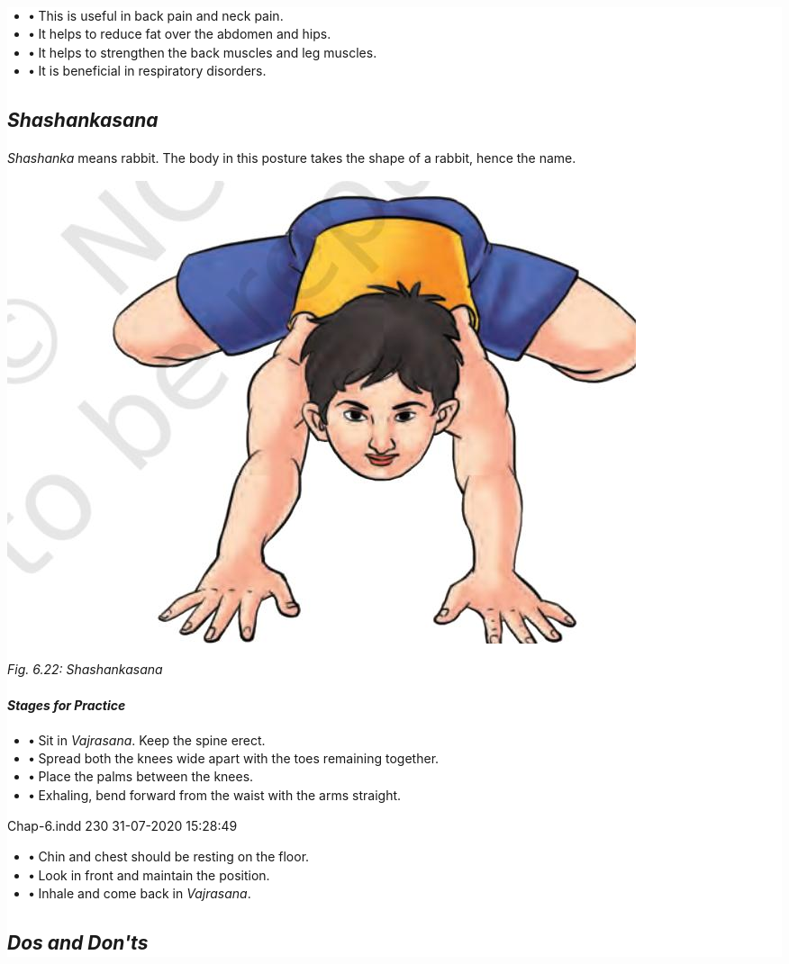 - **•** This is useful in back pain and neck pain.
- **•** It helps to reduce fat over the abdomen and hips.
- **•** It helps to strengthen the back muscles and leg muscles.
- **•** It is beneficial in respiratory disorders.

## *Shashankasana*

*Shashanka* means rabbit. The body in this posture takes the shape of a rabbit, hence the name.

![](_page_20_Picture_16.jpeg)

*Fig. 6.22: Shashankasana*

#### *Stages for Practice*

- **•** Sit in *Vajrasana*. Keep the spine erect.
- **•** Spread both the knees wide apart with the toes remaining together.
- **•** Place the palms between the knees.
- **•** Exhaling, bend forward from the waist with the arms straight.

Chap-6.indd 230 31-07-2020 15:28:49

- **•** Chin and chest should be resting on the floor.
- **•** Look in front and maintain the position.
- **•** Inhale and come back in *Vajrasana*.

## *Dos and Don'ts*

